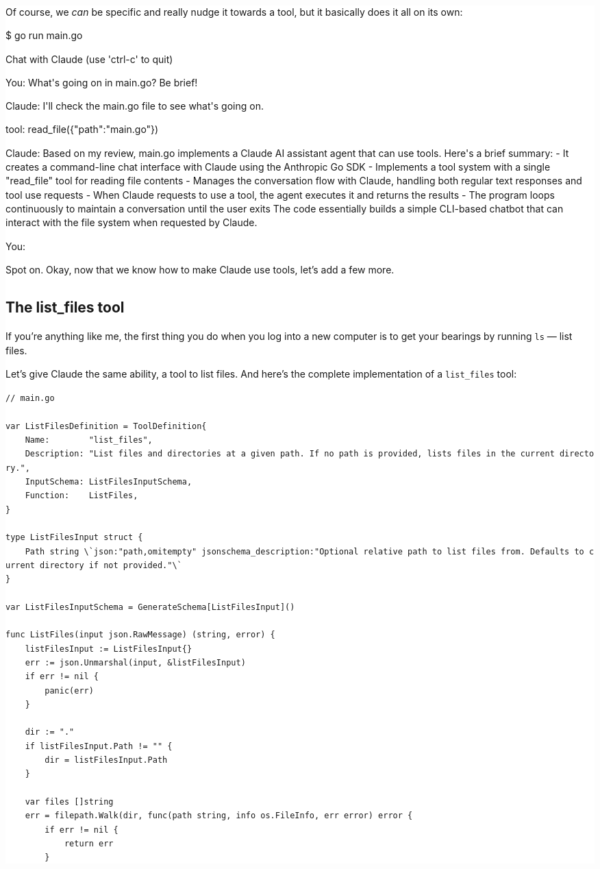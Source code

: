 Of course, we *can* be specific and really nudge it towards a tool, but it basically does it all on its own:

$ go run main.go

Chat with Claude (use 'ctrl-c' to quit)

You: What's going on in main.go? Be brief!

Claude: I'll check the main.go file to see what's going on.

tool: read\_file({"path":"main.go"})

Claude: Based on my review, main.go implements a Claude AI assistant agent that can use tools. Here's a brief summary: - It creates a command-line chat interface with Claude using the Anthropic Go SDK - Implements a tool system with a single "read\_file" tool for reading file contents - Manages the conversation flow with Claude, handling both regular text responses and tool use requests - When Claude requests to use a tool, the agent executes it and returns the results - The program loops continuously to maintain a conversation until the user exits The code essentially builds a simple CLI-based chatbot that can interact with the file system when requested by Claude.

You:

Spot on. Okay, now that we know how to make Claude use tools, let’s add a few more.

## The list\_files tool

If you’re anything like me, the first thing you do when you log into a new computer is to get your bearings by running `ls` — list files.

Let’s give Claude the same ability, a tool to list files. And here’s the complete implementation of a `list_files` tool:

```
// main.go

var ListFilesDefinition = ToolDefinition{
    Name:        "list_files",
    Description: "List files and directories at a given path. If no path is provided, lists files in the current directory.",
    InputSchema: ListFilesInputSchema,
    Function:    ListFiles,
}

type ListFilesInput struct {
    Path string \`json:"path,omitempty" jsonschema_description:"Optional relative path to list files from. Defaults to current directory if not provided."\`
}

var ListFilesInputSchema = GenerateSchema[ListFilesInput]()

func ListFiles(input json.RawMessage) (string, error) {
    listFilesInput := ListFilesInput{}
    err := json.Unmarshal(input, &listFilesInput)
    if err != nil {
        panic(err)
    }

    dir := "."
    if listFilesInput.Path != "" {
        dir = listFilesInput.Path
    }

    var files []string
    err = filepath.Walk(dir, func(path string, info os.FileInfo, err error) error {
        if err != nil {
            return err
        }
```